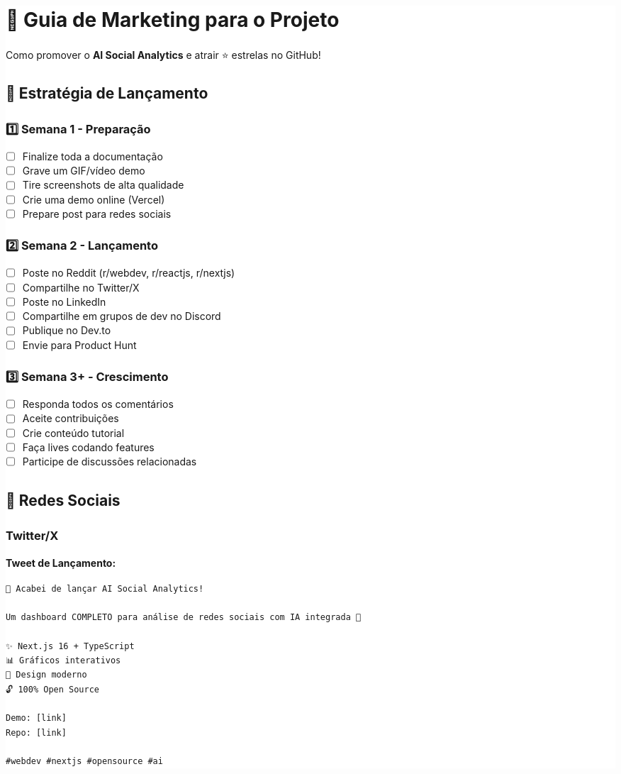 # 📢 Guia de Marketing para o Projeto

Como promover o **AI Social Analytics** e atrair ⭐ estrelas no GitHub!

## 🎯 Estratégia de Lançamento

### 1️⃣ Semana 1 - Preparação

- [ ] Finalize toda a documentação
- [ ] Grave um GIF/vídeo demo
- [ ] Tire screenshots de alta qualidade
- [ ] Crie uma demo online (Vercel)
- [ ] Prepare post para redes sociais

### 2️⃣ Semana 2 - Lançamento

- [ ] Poste no Reddit (r/webdev, r/reactjs, r/nextjs)
- [ ] Compartilhe no Twitter/X
- [ ] Poste no LinkedIn
- [ ] Compartilhe em grupos de dev no Discord
- [ ] Publique no Dev.to
- [ ] Envie para Product Hunt

### 3️⃣ Semana 3+ - Crescimento

- [ ] Responda todos os comentários
- [ ] Aceite contribuições
- [ ] Crie conteúdo tutorial
- [ ] Faça lives codando features
- [ ] Participe de discussões relacionadas

## 📱 Redes Sociais

### Twitter/X

**Tweet de Lançamento:**
```
🚀 Acabei de lançar AI Social Analytics! 

Um dashboard COMPLETO para análise de redes sociais com IA integrada 🤖

✨ Next.js 16 + TypeScript
📊 Gráficos interativos
🎨 Design moderno
🔓 100% Open Source

Demo: [link]
Repo: [link]

#webdev #nextjs #opensource #ai
```
